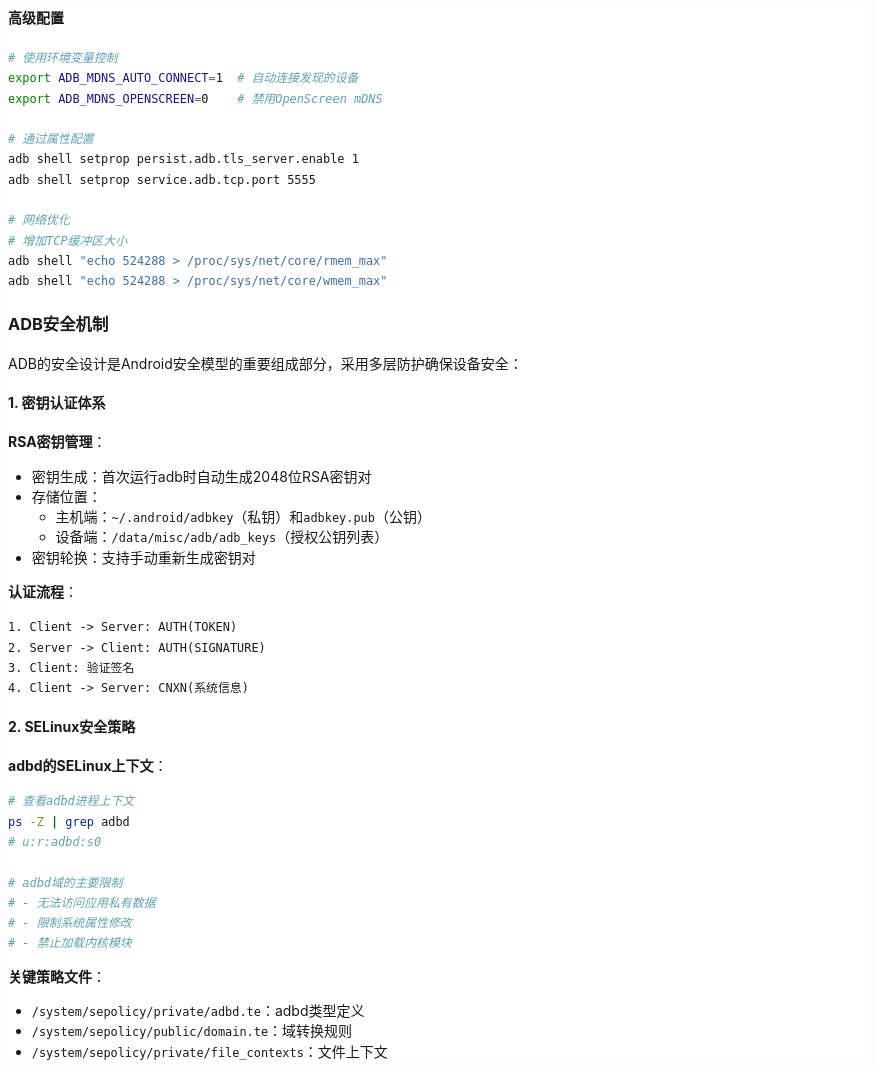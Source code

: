 #### 高级配置

```bash
# 使用环境变量控制
export ADB_MDNS_AUTO_CONNECT=1  # 自动连接发现的设备
export ADB_MDNS_OPENSCREEN=0    # 禁用OpenScreen mDNS

# 通过属性配置
adb shell setprop persist.adb.tls_server.enable 1
adb shell setprop service.adb.tcp.port 5555

# 网络优化
# 增加TCP缓冲区大小
adb shell "echo 524288 > /proc/sys/net/core/rmem_max"
adb shell "echo 524288 > /proc/sys/net/core/wmem_max"
```

### ADB安全机制

ADB的安全设计是Android安全模型的重要组成部分，采用多层防护确保设备安全：

#### 1. 密钥认证体系

**RSA密钥管理**：
- 密钥生成：首次运行adb时自动生成2048位RSA密钥对
- 存储位置：
  - 主机端：`~/.android/adbkey`（私钥）和`adbkey.pub`（公钥）
  - 设备端：`/data/misc/adb/adb_keys`（授权公钥列表）
- 密钥轮换：支持手动重新生成密钥对

**认证流程**：
```
1. Client -> Server: AUTH(TOKEN)
2. Server -> Client: AUTH(SIGNATURE)
3. Client: 验证签名
4. Client -> Server: CNXN(系统信息)
```

#### 2. SELinux安全策略

**adbd的SELinux上下文**：
```bash
# 查看adbd进程上下文
ps -Z | grep adbd
# u:r:adbd:s0

# adbd域的主要限制
# - 无法访问应用私有数据
# - 限制系统属性修改
# - 禁止加载内核模块
```

**关键策略文件**：
- `/system/sepolicy/private/adbd.te`：adbd类型定义
- `/system/sepolicy/public/domain.te`：域转换规则
- `/system/sepolicy/private/file_contexts`：文件上下文
